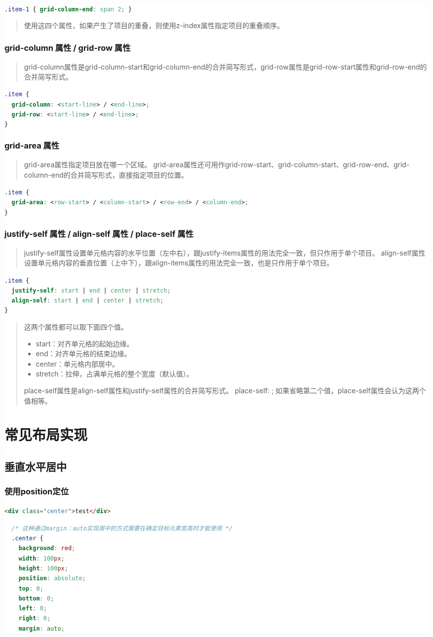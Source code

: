 ```css
.item-1 { grid-column-end: span 2; }
```
> 使用这四个属性，如果产生了项目的重叠，则使用z-index属性指定项目的重叠顺序。

### grid-column 属性 /  grid-row 属性
> grid-column属性是grid-column-start和grid-column-end的合并简写形式，grid-row属性是grid-row-start属性和grid-row-end的合并简写形式。

```css
.item {
  grid-column: <start-line> / <end-line>;
  grid-row: <start-line> / <end-line>;
}
```
### grid-area 属性
> grid-area属性指定项目放在哪一个区域。
> grid-area属性还可用作grid-row-start、grid-column-start、grid-row-end、grid-column-end的合并简写形式，直接指定项目的位置。

```css
.item {
  grid-area: <row-start> / <column-start> / <row-end> / <column-end>;
}
```
### justify-self 属性 / align-self 属性 / place-self 属性
> justify-self属性设置单元格内容的水平位置（左中右），跟justify-items属性的用法完全一致，但只作用于单个项目。
> align-self属性设置单元格内容的垂直位置（上中下），跟align-items属性的用法完全一致，也是只作用于单个项目。

```css
.item {
  justify-self: start | end | center | stretch;
  align-self: start | end | center | stretch;
}
```
> 这两个属性都可以取下面四个值。
> - start：对齐单元格的起始边缘。
> - end：对齐单元格的结束边缘。
> - center：单元格内部居中。
> - stretch：拉伸，占满单元格的整个宽度（默认值）。
> 
> place-self属性是align-self属性和justify-self属性的合并简写形式。
> place-self: <align-self> <justify-self>;
> 如果省略第二个值，place-self属性会认为这两个值相等。


# 常见布局实现
## 垂直水平居中
### 使用position定位
```html
<div class="center">test</div>
```
```css
  /* 这种通过margin：auto实现居中的方式需要在确定目标元素宽高时才能使用 */
  .center {
    background: red;
    width: 100px;
    height: 100px;
    position: absolute;
    top: 0;
    bottom: 0;
    left: 0;
    right: 0;
    margin: auto;
```